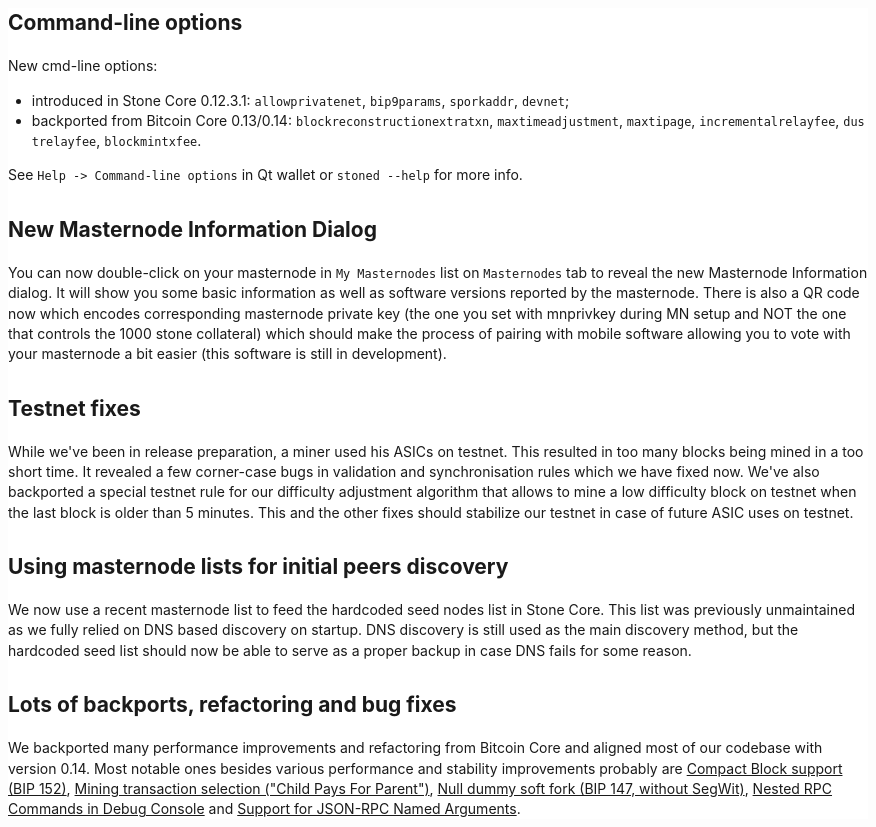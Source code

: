 Command-line options
--------------------

New cmd-line options:
- introduced in Stone Core 0.12.3.1: `allowprivatenet`, `bip9params`, `sporkaddr`, `devnet`;
- backported from Bitcoin Core 0.13/0.14: `blockreconstructionextratxn`, `maxtimeadjustment`, `maxtipage`,
`incrementalrelayfee`, `dustrelayfee`, `blockmintxfee`.

See `Help -> Command-line options` in Qt wallet or `stoned --help` for more info.

New Masternode Information Dialog
---------------------------------

You can now double-click on your masternode in `My Masternodes` list on `Masternodes` tab to reveal the new
Masternode Information dialog. It will show you some basic information as well as software versions reported by the
masternode. There is also a QR code now which encodes corresponding masternode private key (the one you set with
mnprivkey during MN setup and NOT the one that controls the 1000 stone collateral) which should make the process of pairing with
mobile software allowing you to vote with your masternode a bit easier (this software is still in development).

Testnet fixes
-------------

While we've been in release preparation, a miner used his ASICs on testnet. This resulted in too many blocks being mined
in a too short time. It revealed a few corner-case bugs in validation and synchronisation rules which we have fixed now.
We've also backported a special testnet rule for our difficulty adjustment algorithm that allows to mine a low difficulty
block on testnet when the last block is older than 5 minutes. This and the other fixes should stabilize our testnet in
case of future ASIC uses on testnet.

Using masternode lists for initial peers discovery
--------------------------------------------------

We now use a recent masternode list to feed the hardcoded seed nodes list in Stone Core. This list was previously
unmaintained as we fully relied on DNS based discovery on startup. DNS discovery is still used as the main discovery
method, but the hardcoded seed list should now be able to serve as a proper backup in case DNS fails for some reason.

Lots of backports, refactoring and bug fixes
--------------------------------------------

We backported many performance improvements and refactoring from Bitcoin Core and aligned most of our codebase with version 0.14.
Most notable ones besides various performance and stability improvements probably are
[Compact Block support (BIP 152)](https://github.com/bitcoin/bitcoin/blob/master/doc/release-notes/release-notes-0.13.0.md#compact-block-support-bip-152),
[Mining transaction selection ("Child Pays For Parent")](https://github.com/bitcoin/bitcoin/blob/master/doc/release-notes/release-notes-0.13.0.md#mining-transaction-selection-child-pays-for-parent),
[Null dummy soft fork (BIP 147, without SegWit)](https://github.com/bitcoin/bitcoin/blob/master/doc/release-notes/release-notes-0.13.1.md#null-dummy-soft-fork),
[Nested RPC Commands in Debug Console](https://github.com/bitcoin/bitcoin/blob/master/doc/release-notes/release-notes-0.14.0.md#nested-rpc-commands-in-debug-console) and
[Support for JSON-RPC Named Arguments](https://github.com/bitcoin/bitcoin/blob/master/doc/release-notes/release-notes-0.14.0.md#support-for-json-rpc-named-arguments).
